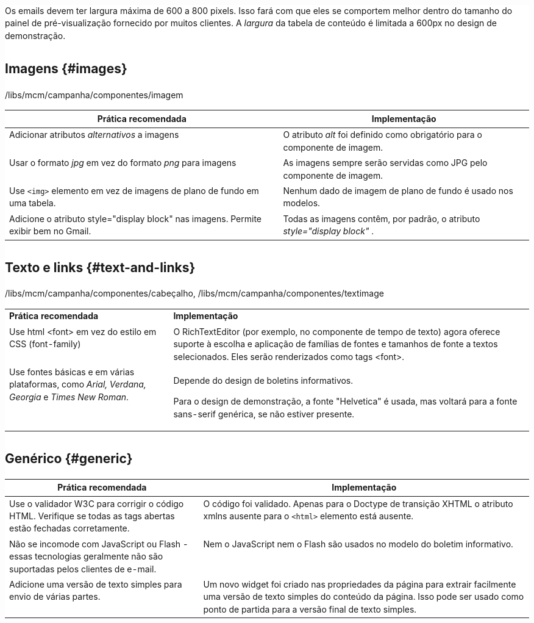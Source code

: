    <td>Os emails devem ter largura máxima de 600 a 800 pixels. Isso fará com que eles se comportem melhor dentro do tamanho do painel de pré-visualização fornecido por muitos clientes.</td> 
   <td>A <i>largura</i> da tabela de conteúdo é limitada a 600px no design de demonstração.</td> 
  </tr> 
 </tbody> 
</table>

## Imagens {#images}

/libs/mcm/campanha/componentes/imagem

| **Prática recomendada** | **Implementação** |
|---|---|
| Adicionar atributos *alternativos* a imagens | O atributo *alt* foi definido como obrigatório para o componente de imagem. |
| Usar o formato *jpg* em vez do formato *png* para imagens | As imagens sempre serão servidas como JPG pelo componente de imagem. |
| Use `<img>` elemento em vez de imagens de plano de fundo em uma tabela. | Nenhum dado de imagem de plano de fundo é usado nos modelos. |
| Adicione o atributo style=&quot;display block&quot; nas imagens. Permite exibir bem no Gmail. | Todas as imagens contêm, por padrão, o atributo *style=&quot;display block&quot;* . |

## Texto e links {#text-and-links}

/libs/mcm/campanha/componentes/cabeçalho, /libs/mcm/campanha/componentes/textimage

<table> 
 <tbody> 
  <tr> 
   <td><strong>Prática recomendada</strong></td> 
   <td><strong>Implementação</strong></td> 
  </tr> 
  <tr> 
   <td>Use html &lt;font&gt; em vez do estilo em CSS (font-family)</td> 
   <td>O RichTextEditor (por exemplo, no componente de tempo de texto) agora oferece suporte à escolha e aplicação de famílias de fontes e tamanhos de fonte a textos selecionados. Eles serão renderizados como tags &lt;font&gt;.</td> 
  </tr> 
  <tr> 
   <td>Use fontes básicas e em várias plataformas, como <i>Arial, Verdana, Georgia</i> e <i>Times New Roman</i>.</td> 
   <td><p>Depende do design de boletins informativos.</p> <p>Para o design de demonstração, a fonte "Helvetica" é usada, mas voltará para a fonte sans-serif genérica, se não estiver presente.</p> </td> 
  </tr> 
 </tbody> 
</table>

## Genérico {#generic}

| **Prática recomendada** | **Implementação** |
|---|---|
| Use o validador W3C para corrigir o código HTML. Verifique se todas as tags abertas estão fechadas corretamente. | O código foi validado. Apenas para o Doctype de transição XHTML o atributo xmlns ausente para o `<html>` elemento está ausente. |
| Não se incomode com JavaScript ou Flash - essas tecnologias geralmente não são suportadas pelos clientes de e-mail. | Nem o JavaScript nem o Flash são usados no modelo do boletim informativo. |
| Adicione uma versão de texto simples para envio de várias partes. | Um novo widget foi criado nas propriedades da página para extrair facilmente uma versão de texto simples do conteúdo da página. Isso pode ser usado como ponto de partida para a versão final de texto simples. |
